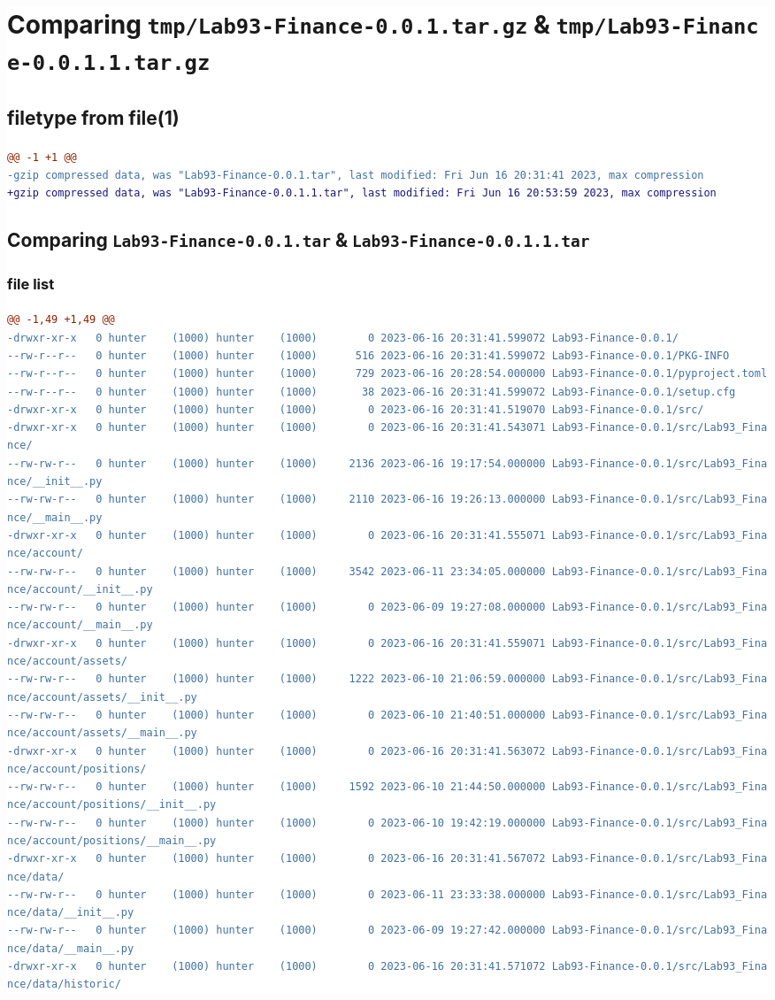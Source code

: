 # Comparing `tmp/Lab93-Finance-0.0.1.tar.gz` & `tmp/Lab93-Finance-0.0.1.1.tar.gz`

## filetype from file(1)

```diff
@@ -1 +1 @@
-gzip compressed data, was "Lab93-Finance-0.0.1.tar", last modified: Fri Jun 16 20:31:41 2023, max compression
+gzip compressed data, was "Lab93-Finance-0.0.1.1.tar", last modified: Fri Jun 16 20:53:59 2023, max compression
```

## Comparing `Lab93-Finance-0.0.1.tar` & `Lab93-Finance-0.0.1.1.tar`

### file list

```diff
@@ -1,49 +1,49 @@
-drwxr-xr-x   0 hunter    (1000) hunter    (1000)        0 2023-06-16 20:31:41.599072 Lab93-Finance-0.0.1/
--rw-r--r--   0 hunter    (1000) hunter    (1000)      516 2023-06-16 20:31:41.599072 Lab93-Finance-0.0.1/PKG-INFO
--rw-r--r--   0 hunter    (1000) hunter    (1000)      729 2023-06-16 20:28:54.000000 Lab93-Finance-0.0.1/pyproject.toml
--rw-r--r--   0 hunter    (1000) hunter    (1000)       38 2023-06-16 20:31:41.599072 Lab93-Finance-0.0.1/setup.cfg
-drwxr-xr-x   0 hunter    (1000) hunter    (1000)        0 2023-06-16 20:31:41.519070 Lab93-Finance-0.0.1/src/
-drwxr-xr-x   0 hunter    (1000) hunter    (1000)        0 2023-06-16 20:31:41.543071 Lab93-Finance-0.0.1/src/Lab93_Finance/
--rw-rw-r--   0 hunter    (1000) hunter    (1000)     2136 2023-06-16 19:17:54.000000 Lab93-Finance-0.0.1/src/Lab93_Finance/__init__.py
--rw-rw-r--   0 hunter    (1000) hunter    (1000)     2110 2023-06-16 19:26:13.000000 Lab93-Finance-0.0.1/src/Lab93_Finance/__main__.py
-drwxr-xr-x   0 hunter    (1000) hunter    (1000)        0 2023-06-16 20:31:41.555071 Lab93-Finance-0.0.1/src/Lab93_Finance/account/
--rw-rw-r--   0 hunter    (1000) hunter    (1000)     3542 2023-06-11 23:34:05.000000 Lab93-Finance-0.0.1/src/Lab93_Finance/account/__init__.py
--rw-rw-r--   0 hunter    (1000) hunter    (1000)        0 2023-06-09 19:27:08.000000 Lab93-Finance-0.0.1/src/Lab93_Finance/account/__main__.py
-drwxr-xr-x   0 hunter    (1000) hunter    (1000)        0 2023-06-16 20:31:41.559071 Lab93-Finance-0.0.1/src/Lab93_Finance/account/assets/
--rw-rw-r--   0 hunter    (1000) hunter    (1000)     1222 2023-06-10 21:06:59.000000 Lab93-Finance-0.0.1/src/Lab93_Finance/account/assets/__init__.py
--rw-rw-r--   0 hunter    (1000) hunter    (1000)        0 2023-06-10 21:40:51.000000 Lab93-Finance-0.0.1/src/Lab93_Finance/account/assets/__main__.py
-drwxr-xr-x   0 hunter    (1000) hunter    (1000)        0 2023-06-16 20:31:41.563072 Lab93-Finance-0.0.1/src/Lab93_Finance/account/positions/
--rw-rw-r--   0 hunter    (1000) hunter    (1000)     1592 2023-06-10 21:44:50.000000 Lab93-Finance-0.0.1/src/Lab93_Finance/account/positions/__init__.py
--rw-rw-r--   0 hunter    (1000) hunter    (1000)        0 2023-06-10 19:42:19.000000 Lab93-Finance-0.0.1/src/Lab93_Finance/account/positions/__main__.py
-drwxr-xr-x   0 hunter    (1000) hunter    (1000)        0 2023-06-16 20:31:41.567072 Lab93-Finance-0.0.1/src/Lab93_Finance/data/
--rw-rw-r--   0 hunter    (1000) hunter    (1000)        0 2023-06-11 23:33:38.000000 Lab93-Finance-0.0.1/src/Lab93_Finance/data/__init__.py
--rw-rw-r--   0 hunter    (1000) hunter    (1000)        0 2023-06-09 19:27:42.000000 Lab93-Finance-0.0.1/src/Lab93_Finance/data/__main__.py
-drwxr-xr-x   0 hunter    (1000) hunter    (1000)        0 2023-06-16 20:31:41.571072 Lab93-Finance-0.0.1/src/Lab93_Finance/data/historic/
```